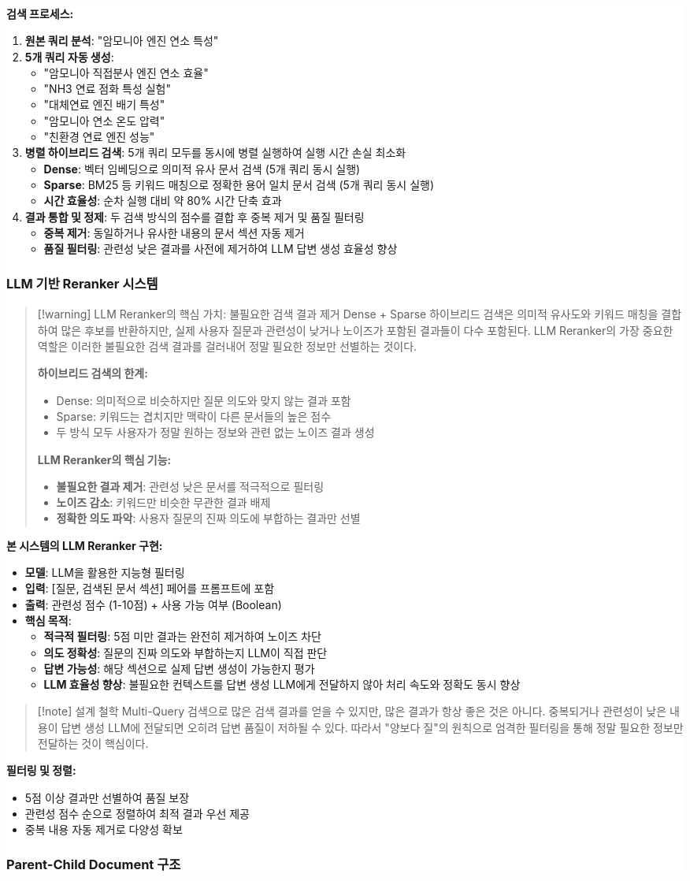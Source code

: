 **검색 프로세스:**
1. **원본 쿼리 분석**: "암모니아 엔진 연소 특성"
2. **5개 쿼리 자동 생성**:
   - "암모니아 직접분사 엔진 연소 효율"
   - "NH3 연료 점화 특성 실험"
   - "대체연료 엔진 배기 특성"
   - "암모니아 연소 온도 압력"
   - "친환경 연료 엔진 성능"
3. **병렬 하이브리드 검색**: 5개 쿼리 모두를 동시에 병렬 실행하여 실행 시간 손실 최소화
   - **Dense**: 벡터 임베딩으로 의미적 유사 문서 검색 (5개 쿼리 동시 실행)
   - **Sparse**: BM25 등 키워드 매칭으로 정확한 용어 일치 문서 검색 (5개 쿼리 동시 실행)
   - **시간 효율성**: 순차 실행 대비 약 80% 시간 단축 효과
4. **결과 통합 및 정제**: 두 검색 방식의 점수를 결합 후 중복 제거 및 품질 필터링
   - **중복 제거**: 동일하거나 유사한 내용의 문서 섹션 자동 제거
   - **품질 필터링**: 관련성 낮은 결과를 사전에 제거하여 LLM 답변 생성 효율성 향상

### LLM 기반 Reranker 시스템

> [!warning] LLM Reranker의 핵심 가치: 불필요한 검색 결과 제거
> Dense + Sparse 하이브리드 검색은 의미적 유사도와 키워드 매칭을 결합하여 많은 후보를 반환하지만, 실제 사용자 질문과 관련성이 낮거나 노이즈가 포함된 결과들이 다수 포함된다. LLM Reranker의 가장 중요한 역할은 이러한 불필요한 검색 결과를 걸러내어 정말 필요한 정보만 선별하는 것이다.
> 
> **하이브리드 검색의 한계:**
> - Dense: 의미적으로 비슷하지만 질문 의도와 맞지 않는 결과 포함
> - Sparse: 키워드는 겹치지만 맥락이 다른 문서들의 높은 점수
> - 두 방식 모두 사용자가 정말 원하는 정보와 관련 없는 노이즈 결과 생성
> 
> **LLM Reranker의 핵심 기능:**
> - **불필요한 결과 제거**: 관련성 낮은 문서를 적극적으로 필터링
> - **노이즈 감소**: 키워드만 비슷한 무관한 결과 배제
> - **정확한 의도 파악**: 사용자 질문의 진짜 의도에 부합하는 결과만 선별

**본 시스템의 LLM Reranker 구현:**
- **모델**: LLM을 활용한 지능형 필터링
- **입력**: [질문, 검색된 문서 섹션] 페어를 프롬프트에 포함
- **출력**: 관련성 점수 (1-10점) + 사용 가능 여부 (Boolean)
- **핵심 목적**: 
  - **적극적 필터링**: 5점 미만 결과는 완전히 제거하여 노이즈 차단
  - **의도 정확성**: 질문의 진짜 의도와 부합하는지 LLM이 직접 판단
  - **답변 가능성**: 해당 섹션으로 실제 답변 생성이 가능한지 평가
  - **LLM 효율성 향상**: 불필요한 컨텍스트를 답변 생성 LLM에게 전달하지 않아 처리 속도와 정확도 동시 향상

> [!note] 설계 철학
> Multi-Query 검색으로 많은 검색 결과를 얻을 수 있지만, 많은 결과가 항상 좋은 것은 아니다. 중복되거나 관련성이 낮은 내용이 답변 생성 LLM에 전달되면 오히려 답변 품질이 저하될 수 있다. 따라서 "양보다 질"의 원칙으로 엄격한 필터링을 통해 정말 필요한 정보만 전달하는 것이 핵심이다.

**필터링 및 정렬:**
- 5점 이상 결과만 선별하여 품질 보장
- 관련성 점수 순으로 정렬하여 최적 결과 우선 제공
- 중복 내용 자동 제거로 다양성 확보

### Parent-Child Document 구조
